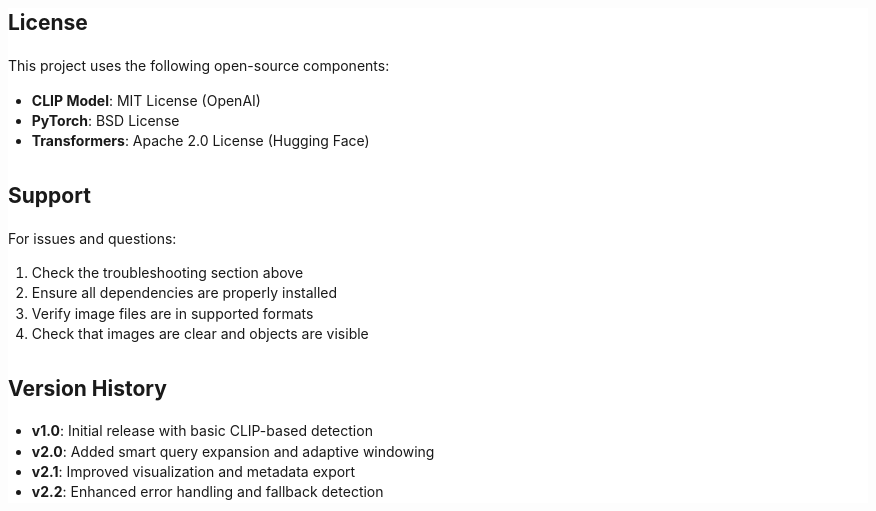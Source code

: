## License

This project uses the following open-source components:
- **CLIP Model**: MIT License (OpenAI)
- **PyTorch**: BSD License
- **Transformers**: Apache 2.0 License (Hugging Face)

## Support

For issues and questions:
1. Check the troubleshooting section above
2. Ensure all dependencies are properly installed
3. Verify image files are in supported formats
4. Check that images are clear and objects are visible

## Version History

- **v1.0**: Initial release with basic CLIP-based detection
- **v2.0**: Added smart query expansion and adaptive windowing
- **v2.1**: Improved visualization and metadata export
- **v2.2**: Enhanced error handling and fallback detection
